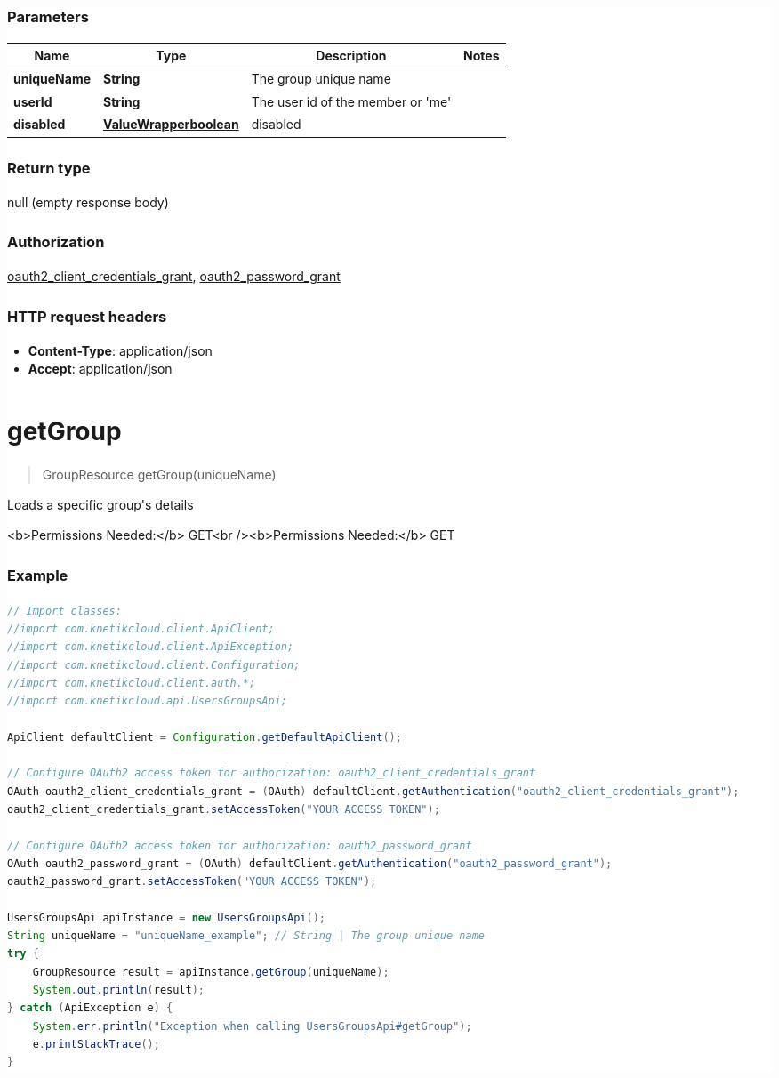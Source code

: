 ### Parameters

Name | Type | Description  | Notes
------------- | ------------- | ------------- | -------------
 **uniqueName** | **String**| The group unique name |
 **userId** | **String**| The user id of the member or &#39;me&#39; |
 **disabled** | [**ValueWrapperboolean**](ValueWrapperboolean.md)| disabled |

### Return type

null (empty response body)

### Authorization

[oauth2_client_credentials_grant](../README.md#oauth2_client_credentials_grant), [oauth2_password_grant](../README.md#oauth2_password_grant)

### HTTP request headers

 - **Content-Type**: application/json
 - **Accept**: application/json

<a name="getGroup"></a>
# **getGroup**
> GroupResource getGroup(uniqueName)

Loads a specific group&#39;s details

&lt;b&gt;Permissions Needed:&lt;/b&gt; GET&lt;br /&gt;&lt;b&gt;Permissions Needed:&lt;/b&gt; GET

### Example
```java
// Import classes:
//import com.knetikcloud.client.ApiClient;
//import com.knetikcloud.client.ApiException;
//import com.knetikcloud.client.Configuration;
//import com.knetikcloud.client.auth.*;
//import com.knetikcloud.api.UsersGroupsApi;

ApiClient defaultClient = Configuration.getDefaultApiClient();

// Configure OAuth2 access token for authorization: oauth2_client_credentials_grant
OAuth oauth2_client_credentials_grant = (OAuth) defaultClient.getAuthentication("oauth2_client_credentials_grant");
oauth2_client_credentials_grant.setAccessToken("YOUR ACCESS TOKEN");

// Configure OAuth2 access token for authorization: oauth2_password_grant
OAuth oauth2_password_grant = (OAuth) defaultClient.getAuthentication("oauth2_password_grant");
oauth2_password_grant.setAccessToken("YOUR ACCESS TOKEN");

UsersGroupsApi apiInstance = new UsersGroupsApi();
String uniqueName = "uniqueName_example"; // String | The group unique name
try {
    GroupResource result = apiInstance.getGroup(uniqueName);
    System.out.println(result);
} catch (ApiException e) {
    System.err.println("Exception when calling UsersGroupsApi#getGroup");
    e.printStackTrace();
}
```
